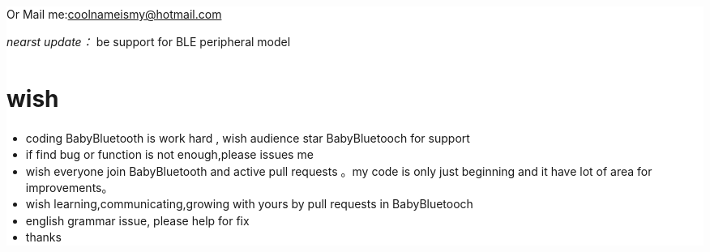 Or Mail me:coolnameismy@hotmail.com

*nearst update：* be support for BLE peripheral model 


# wish
  - coding BabyBluetooth is work hard , wish audience star BabyBluetooch for support 
  - if find bug or function is not enough,please issues me
  - wish everyone join BabyBluetooth and active pull requests 。my code is only just beginning and it have lot of area for improvements。
  - wish learning,communicating,growing with yours by pull requests in BabyBluetooch 
  - english grammar issue, please help for fix
  - thanks
 
